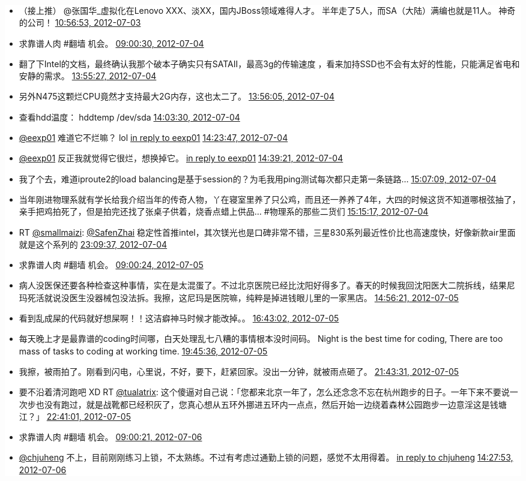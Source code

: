   * （接上推） @张国华_虚拟化在Lenovo XXX、淡XX，国内JBoss领域难得人才。 半年走了5人，而SA（大陆）满编也就是11人。 神奇的公司！ [10:56:53, 2012-07-03](http://twitter.com/gfrog/statuses/219988051894599682)



  * 求靠谱人肉 #翻墙 机会。 [09:00:30, 2012-07-04](http://twitter.com/gfrog/statuses/220321150205566978)

  * 翻了下Intel的文档，最终确认我那个破本子确实只有SATAII，最高3g的传输速度 ，看来加持SSD也不会有太好的性能，只能满足省电和安静的需求。 [13:55:27, 2012-07-04](http://twitter.com/gfrog/statuses/220395378061750273)

  * 另外N475这颗烂CPU竟然才支持最大2G内存，这也太二了。 [13:56:05, 2012-07-04](http://twitter.com/gfrog/statuses/220395536103129088)

  * 查看hdd温度： hddtemp /dev/sda [14:03:30, 2012-07-04](http://twitter.com/gfrog/statuses/220397402497089536)

  * [@eexp01](http://twitter.com/eexp01) 难道它不烂嘛？ lol [in reply to eexp01](http://twitter.com/eexp01/statuses/220402262676217856) [14:23:47, 2012-07-04](http://twitter.com/gfrog/statuses/220402506419810305)

  * [@eexp01](http://twitter.com/eexp01) 反正我就觉得它很烂，想换掉它。 [in reply to eexp01](http://twitter.com/eexp01/statuses/220404883659034624) [14:39:21, 2012-07-04](http://twitter.com/gfrog/statuses/220406427343257601)

  * 我了个去，难道iproute2的load balancing是基于session的？为毛我用ping测试每次都只走第一条链路… [15:07:09, 2012-07-04](http://twitter.com/gfrog/statuses/220413422192443393)

  * 当年刚进物理系就有学长给我介绍当年的传奇人物，丫在寝室里养了只公鸡，而且还一养养了4年，大四的时候这货不知道哪根弦抽了，亲手把鸡拍死了，但是拍完还找了张桌子供着，烧香点蜡上供品… #物理系的那些二货们 [15:15:17, 2012-07-04](http://twitter.com/gfrog/statuses/220415467611885568)

  * RT [@smallmaizi](http://twitter.com/smallmaizi): [@SafenZhai](http://twitter.com/SafenZhai) 稳定性首推intel，其次镁光也是口碑非常不错，三星830系列最近性价比也高速度快，好像新款air里面就是这个系列的 [23:09:37, 2012-07-04](http://twitter.com/gfrog/statuses/220534839319871490)



  * 求靠谱人肉 #翻墙 机会。 [09:00:24, 2012-07-05](http://twitter.com/gfrog/statuses/220683515333836802)

  * 病人没医保还要各种检查这种事情，实在是太混蛋了。不过北京医院已经比沈阳好得多了。春天的时候我回沈阳医大二院拆线，结果尼玛死活就说没医生没器械包没法拆。我擦，这尼玛是医院嘛，纯粹是掉进钱眼儿里的一家黑店。 [14:56:21, 2012-07-05](http://twitter.com/gfrog/statuses/220773089762484224)

  * 看到乱成屎的代码就好想屎啊！！这洁癖神马时候才能改掉。。 [16:43:02, 2012-07-05](http://twitter.com/gfrog/statuses/220799941130461185)

  * 每天晚上才是最靠谱的coding时间哪，白天处理乱七八糟的事情根本没时间码。
Night is the best time for coding, There are too mass of tasks to coding at working time. [19:45:36, 2012-07-05](http://twitter.com/gfrog/statuses/220845883737120769)

  * 我擦，被雨拍了。刚看到闪电，心里说，不好，要下，赶紧回家。没出一分钟，就被雨点砸了。 [21:43:31, 2012-07-05](http://twitter.com/gfrog/statuses/220875560627339265)

  * 要不沿着清河跑吧 XD RT [@tualatrix](http://twitter.com/tualatrix): 这个傻逼对自己说：「您都来北京一年了，怎么还念念不忘在杭州跑步的日子。一年下来不要说一次步也没有跑过，就是战靴都已经积灰了，您真心想从五环外挪进五环内一点点，然后开始一边绕着森林公园跑步一边意淫这是钱塘江？」 [22:41:01, 2012-07-05](http://twitter.com/gfrog/statuses/220890028132417537)



  * 求靠谱人肉 #翻墙 机会。 [09:00:21, 2012-07-06](http://twitter.com/gfrog/statuses/221045888204800000)

  * [@chjuheng](http://twitter.com/chjuheng) 不上，目前刚刚练习上锁，不太熟练。不过有考虑过通勤上锁的问题，感觉不太用得着。 [in reply to chjuheng](http://twitter.com/chjuheng/statuses/221127849124438016) [14:27:53, 2012-07-06](http://twitter.com/gfrog/statuses/221128314516013056)
